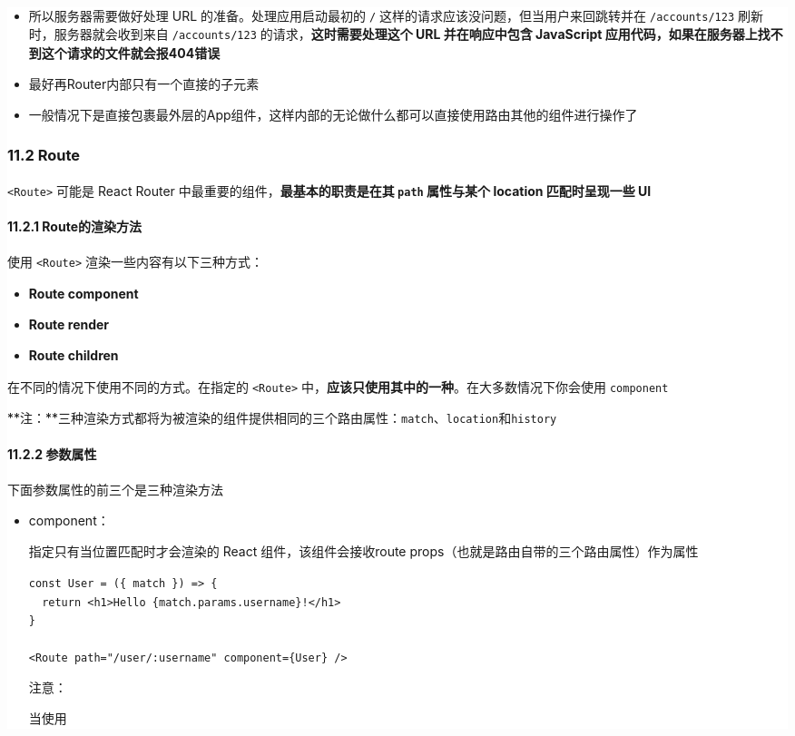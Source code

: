 - 所以服务器需要做好处理 URL 的准备。处理应用启动最初的 `/` 这样的请求应该没问题，但当用户来回跳转并在 `/accounts/123` 刷新时，服务器就会收到来自 `/accounts/123` 的请求，**这时需要处理这个 URL 并在响应中包含 JavaScript 应用代码，如果在服务器上找不到这个请求的文件就会报404错误**

- 最好再Router内部只有一个直接的子元素

- 一般情况下是直接包裹最外层的App组件，这样内部的无论做什么都可以直接使用路由其他的组件进行操作了





### 11.2 Route



`<Route>` 可能是 React Router 中最重要的组件，**最基本的职责是在其 `path` 属性与某个 location 匹配时呈现一些 UI**





#### 11.2.1 Route的渲染方法



使用 `<Route>` 渲染一些内容有以下三种方式：



- **Route component**

- **Route render**

- **Route children**



在不同的情况下使用不同的方式。在指定的 `<Route>` 中，**应该只使用其中的一种**。在大多数情况下你会使用 `component`



**注：**三种渲染方式都将为被渲染的组件提供相同的三个路由属性：`match`、`location`和`history`





#### 11.2.2 参数属性



下面参数属性的前三个是三种渲染方法



- component：

  指定只有当位置匹配时才会渲染的 React 组件，该组件会接收route props（也就是路由自带的三个路由属性）作为属性

  ```
  const User = ({ match }) => {
    return <h1>Hello {match.params.username}!</h1>
  }
  
  <Route path="/user/:username" component={User} />
  ```

  注意：

  当使用 
